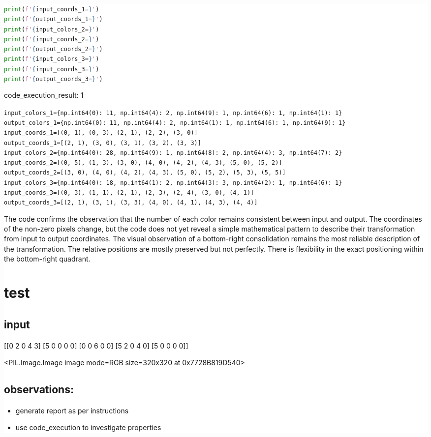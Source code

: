 ```python
print(f'{input_coords_1=}')
print(f'{output_coords_1=}')
print(f'{input_colors_2=}')
print(f'{input_coords_2=}')
print(f'{output_coords_2=}')
print(f'{input_colors_3=}')
print(f'{input_coords_3=}')
print(f'{output_coords_3=}')

```

code_execution_result: 1

```
input_colors_1={np.int64(0): 11, np.int64(4): 2, np.int64(9): 1, np.int64(6): 1, np.int64(1): 1}
output_colors_1={np.int64(0): 11, np.int64(4): 2, np.int64(1): 1, np.int64(6): 1, np.int64(9): 1}
input_coords_1=[(0, 1), (0, 3), (2, 1), (2, 2), (3, 0)]
output_coords_1=[(2, 1), (3, 0), (3, 1), (3, 2), (3, 3)]
input_colors_2={np.int64(0): 28, np.int64(9): 1, np.int64(8): 2, np.int64(4): 3, np.int64(7): 2}
input_coords_2=[(0, 5), (1, 3), (3, 0), (4, 0), (4, 2), (4, 3), (5, 0), (5, 2)]
output_coords_2=[(3, 0), (4, 0), (4, 2), (4, 3), (5, 0), (5, 2), (5, 3), (5, 5)]
input_colors_3={np.int64(0): 18, np.int64(1): 2, np.int64(3): 3, np.int64(2): 1, np.int64(6): 1}
input_coords_3=[(0, 3), (1, 1), (2, 1), (2, 3), (2, 4), (3, 0), (4, 1)]
output_coords_3=[(2, 1), (3, 1), (3, 3), (4, 0), (4, 1), (4, 3), (4, 4)]

```

The code confirms the observation that the number of each color remains consistent between input and output. The coordinates of the non-zero pixels change, but the code does not yet reveal a simple mathematical pattern to describe their transformation from input to output coordinates.  The visual observation of a bottom-right consolidation remains the most reliable description of the transformation.  The relative positions are mostly preserved but not perfectly.  There is flexibility in the exact positioning within the bottom-right quadrant.



# test

## input

[[0 2 0 4 3]
 [5 0 0 0 0]
 [0 0 6 0 0]
 [5 2 0 4 0]
 [5 0 0 0 0]]


<PIL.Image.Image image mode=RGB size=320x320 at 0x7728B819D540>


## observations:

- generate report as per instructions

- use code_execution to investigate properties
